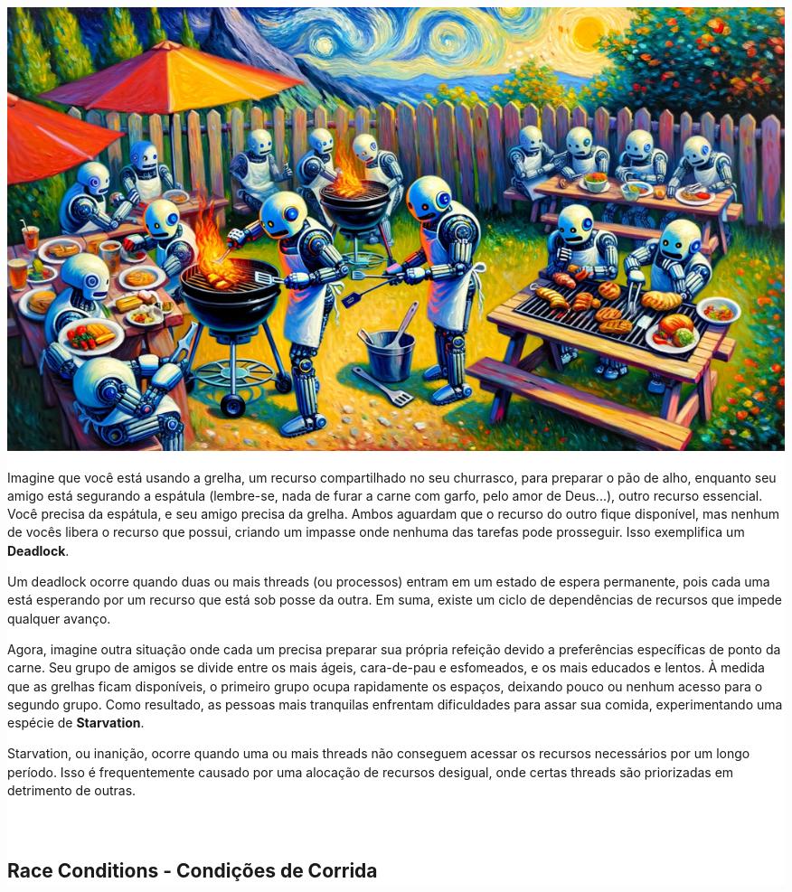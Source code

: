 ![Deadlock](/assets/images/system-design/deadlocks.png)

Imagine que você está usando a grelha, um recurso compartilhado no seu churrasco, para preparar o pão de alho, enquanto seu amigo está segurando a espátula (lembre-se, nada de furar a carne com garfo, pelo amor de Deus...), outro recurso essencial. Você precisa da espátula, e seu amigo precisa da grelha. Ambos aguardam que o recurso do outro fique disponível, mas nenhum de vocês libera o recurso que possui, criando um impasse onde nenhuma das tarefas pode prosseguir. Isso exemplifica um **Deadlock**.

Um deadlock ocorre quando duas ou mais threads (ou processos) entram em um estado de espera permanente, pois cada uma está esperando por um recurso que está sob posse da outra. Em suma, existe um ciclo de dependências de recursos que impede qualquer avanço.

Agora, imagine outra situação onde cada um precisa preparar sua própria refeição devido a preferências específicas de ponto da carne. Seu grupo de amigos se divide entre os mais ágeis, cara-de-pau e esfomeados, e os mais educados e lentos. À medida que as grelhas ficam disponíveis, o primeiro grupo ocupa rapidamente os espaços, deixando pouco ou nenhum acesso para o segundo grupo. Como resultado, as pessoas mais tranquilas enfrentam dificuldades para assar sua comida, experimentando uma espécie de **Starvation**.

Starvation, ou inanição, ocorre quando uma ou mais threads não conseguem acessar os recursos necessários por um longo período. Isso é frequentemente causado por uma alocação de recursos desigual, onde certas threads são priorizadas em detrimento de outras.

<br>

## Race Conditions - Condições de Corrida
